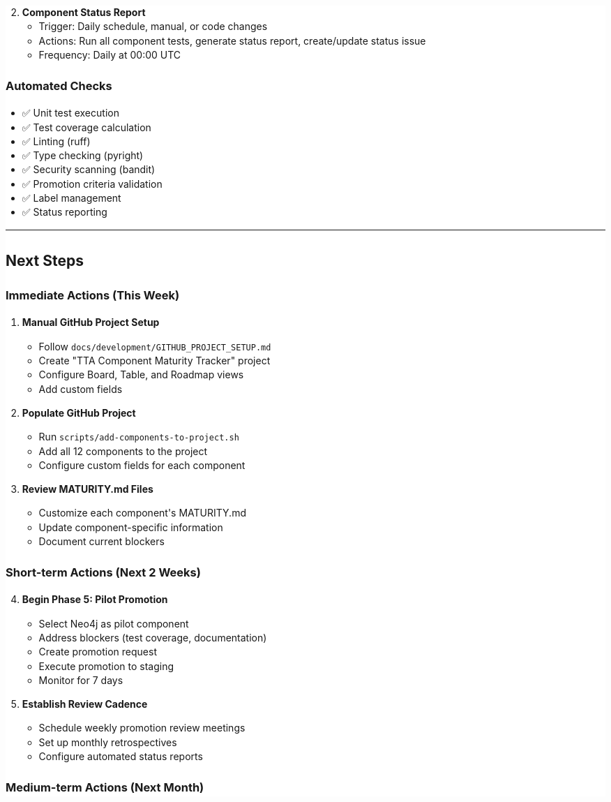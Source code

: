 2. **Component Status Report**
   - Trigger: Daily schedule, manual, or code changes
   - Actions: Run all component tests, generate status report, create/update status issue
   - Frequency: Daily at 00:00 UTC

### Automated Checks

- ✅ Unit test execution
- ✅ Test coverage calculation
- ✅ Linting (ruff)
- ✅ Type checking (pyright)
- ✅ Security scanning (bandit)
- ✅ Promotion criteria validation
- ✅ Label management
- ✅ Status reporting

---

## Next Steps

### Immediate Actions (This Week)

1. **Manual GitHub Project Setup**
   - Follow `docs/development/GITHUB_PROJECT_SETUP.md`
   - Create "TTA Component Maturity Tracker" project
   - Configure Board, Table, and Roadmap views
   - Add custom fields

2. **Populate GitHub Project**
   - Run `scripts/add-components-to-project.sh`
   - Add all 12 components to the project
   - Configure custom fields for each component

3. **Review MATURITY.md Files**
   - Customize each component's MATURITY.md
   - Update component-specific information
   - Document current blockers

### Short-term Actions (Next 2 Weeks)

4. **Begin Phase 5: Pilot Promotion**
   - Select Neo4j as pilot component
   - Address blockers (test coverage, documentation)
   - Create promotion request
   - Execute promotion to staging
   - Monitor for 7 days

5. **Establish Review Cadence**
   - Schedule weekly promotion review meetings
   - Set up monthly retrospectives
   - Configure automated status reports

### Medium-term Actions (Next Month)
